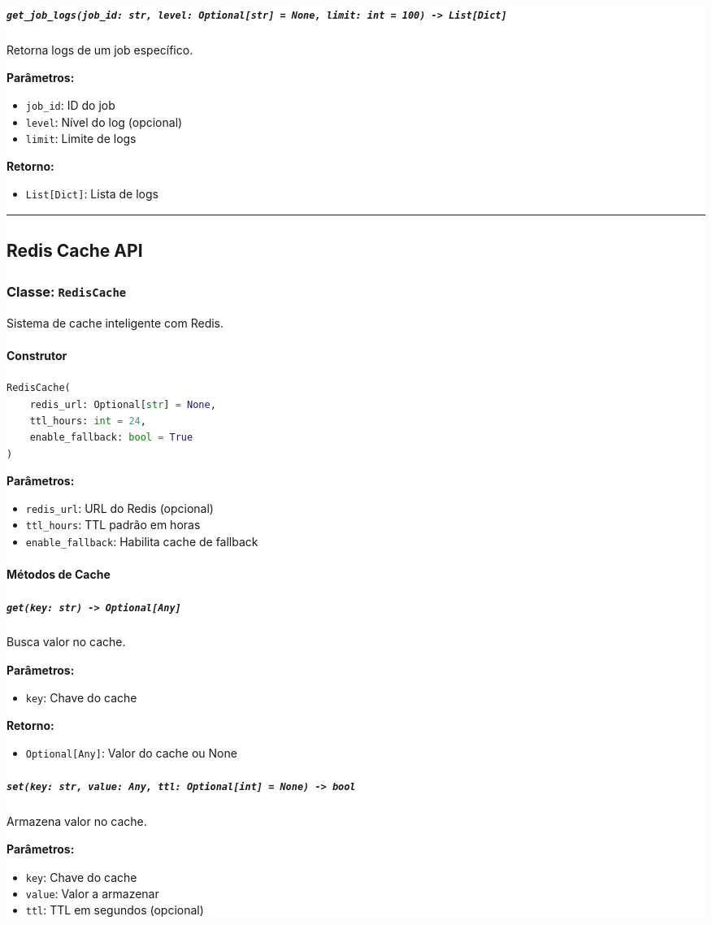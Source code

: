 ##### `get_job_logs(job_id: str, level: Optional[str] = None, limit: int = 100) -> List[Dict]`

Retorna logs de um job específico.

**Parâmetros:**
- `job_id`: ID do job
- `level`: Nível do log (opcional)
- `limit`: Limite de logs

**Retorno:**
- `List[Dict]`: Lista de logs

---

## Redis Cache API

### Classe: `RedisCache`

Sistema de cache inteligente com Redis.

#### Construtor

```python
RedisCache(
    redis_url: Optional[str] = None,
    ttl_hours: int = 24,
    enable_fallback: bool = True
)
```

**Parâmetros:**
- `redis_url`: URL do Redis (opcional)
- `ttl_hours`: TTL padrão em horas
- `enable_fallback`: Habilita cache de fallback

#### Métodos de Cache

##### `get(key: str) -> Optional[Any]`

Busca valor no cache.

**Parâmetros:**
- `key`: Chave do cache

**Retorno:**
- `Optional[Any]`: Valor do cache ou None

##### `set(key: str, value: Any, ttl: Optional[int] = None) -> bool`

Armazena valor no cache.

**Parâmetros:**
- `key`: Chave do cache
- `value`: Valor a armazenar
- `ttl`: TTL em segundos (opcional)

